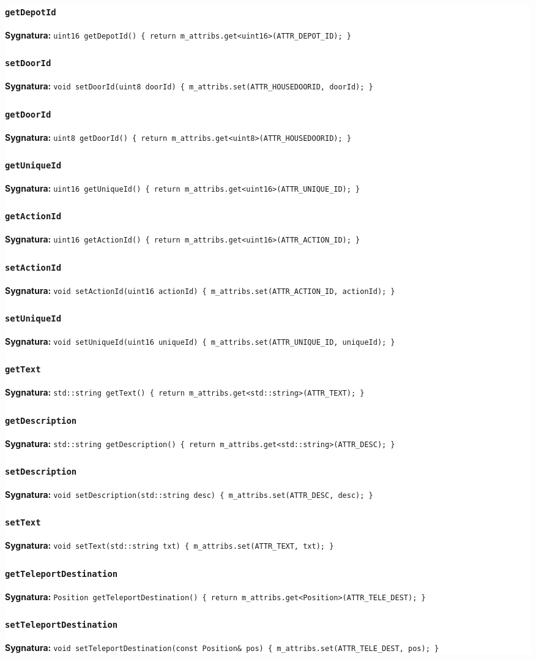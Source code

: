 ### `getDepotId`

**Sygnatura:** `uint16 getDepotId() { return m_attribs.get<uint16>(ATTR_DEPOT_ID); }`

### `setDoorId`

**Sygnatura:** `void setDoorId(uint8 doorId) { m_attribs.set(ATTR_HOUSEDOORID, doorId); }`

### `getDoorId`

**Sygnatura:** `uint8 getDoorId() { return m_attribs.get<uint8>(ATTR_HOUSEDOORID); }`

### `getUniqueId`

**Sygnatura:** `uint16 getUniqueId() { return m_attribs.get<uint16>(ATTR_UNIQUE_ID); }`

### `getActionId`

**Sygnatura:** `uint16 getActionId() { return m_attribs.get<uint16>(ATTR_ACTION_ID); }`

### `setActionId`

**Sygnatura:** `void setActionId(uint16 actionId) { m_attribs.set(ATTR_ACTION_ID, actionId); }`

### `setUniqueId`

**Sygnatura:** `void setUniqueId(uint16 uniqueId) { m_attribs.set(ATTR_UNIQUE_ID, uniqueId); }`

### `getText`

**Sygnatura:** `std::string getText() { return m_attribs.get<std::string>(ATTR_TEXT); }`

### `getDescription`

**Sygnatura:** `std::string getDescription() { return m_attribs.get<std::string>(ATTR_DESC); }`

### `setDescription`

**Sygnatura:** `void setDescription(std::string desc) { m_attribs.set(ATTR_DESC, desc); }`

### `setText`

**Sygnatura:** `void setText(std::string txt) { m_attribs.set(ATTR_TEXT, txt); }`

### `getTeleportDestination`

**Sygnatura:** `Position getTeleportDestination() { return m_attribs.get<Position>(ATTR_TELE_DEST); }`

### `setTeleportDestination`

**Sygnatura:** `void setTeleportDestination(const Position& pos) { m_attribs.set(ATTR_TELE_DEST, pos); }`
